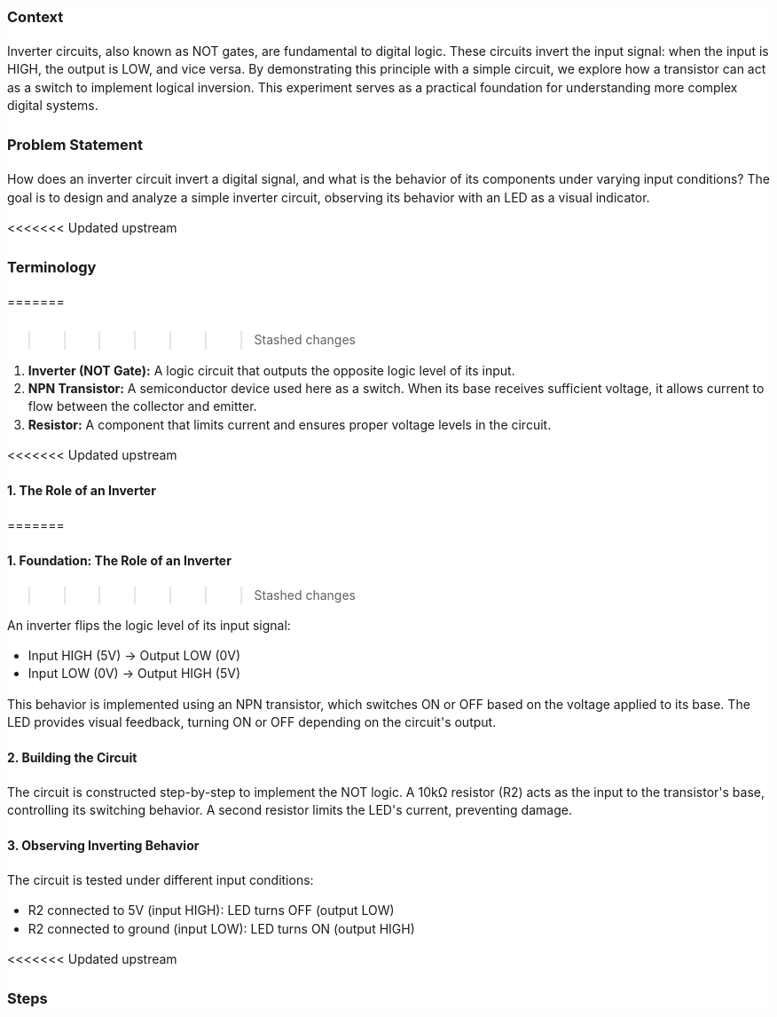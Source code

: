 ### **Context**

Inverter circuits, also known as NOT gates, are fundamental to digital logic. These circuits invert the input signal: when the input is HIGH, the output is LOW, and vice versa. By demonstrating this principle with a simple circuit, we explore how a transistor can act as a switch to implement logical inversion. This experiment serves as a practical foundation for understanding more complex digital systems.

### **Problem Statement**

How does an inverter circuit invert a digital signal, and what is the behavior of its components under varying input conditions? The goal is to design and analyze a simple inverter circuit, observing its behavior with an LED as a visual indicator.

<<<<<<< Updated upstream
### **Terminology**
=======
###
>>>>>>> Stashed changes

1. **Inverter (NOT Gate):** A logic circuit that outputs the opposite logic level of its input.
2. **NPN Transistor:** A semiconductor device used here as a switch. When its base receives sufficient voltage, it allows current to flow between the collector and emitter.
3. **Resistor:** A component that limits current and ensures proper voltage levels in the circuit.

<<<<<<< Updated upstream
#### 1. **The Role of an Inverter**
=======
#### 1. **Foundation: The Role of an Inverter**
>>>>>>> Stashed changes

An inverter flips the logic level of its input signal:

- Input HIGH (5V) → Output LOW (0V)
- Input LOW (0V) → Output HIGH (5V)

This behavior is implemented using an NPN transistor, which switches ON or OFF based on the voltage applied to its base. The LED provides visual feedback, turning ON or OFF depending on the circuit's output.

#### 2. **Building the Circuit**

The circuit is constructed step-by-step to implement the NOT logic. A 10kΩ resistor (R2) acts as the input to the transistor's base, controlling its switching behavior. A second resistor limits the LED's current, preventing damage.

#### 3. **Observing Inverting Behavior**

The circuit is tested under different input conditions:
- R2 connected to 5V (input HIGH): LED turns OFF (output LOW)
- R2 connected to ground (input LOW): LED turns ON (output HIGH)

<<<<<<< Updated upstream
### Steps
